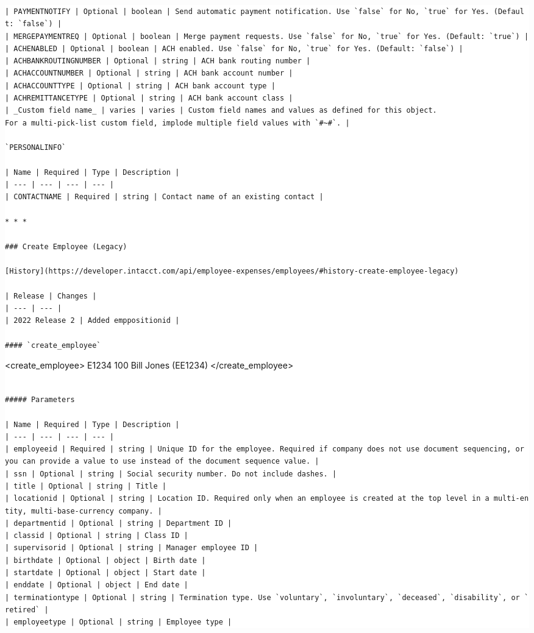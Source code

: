 ```
| PAYMENTNOTIFY | Optional | boolean | Send automatic payment notification. Use `false` for No, `true` for Yes. (Default: `false`) |
| MERGEPAYMENTREQ | Optional | boolean | Merge payment requests. Use `false` for No, `true` for Yes. (Default: `true`) |
| ACHENABLED | Optional | boolean | ACH enabled. Use `false` for No, `true` for Yes. (Default: `false`) |
| ACHBANKROUTINGNUMBER | Optional | string | ACH bank routing number |
| ACHACCOUNTNUMBER | Optional | string | ACH bank account number |
| ACHACCOUNTTYPE | Optional | string | ACH bank account type |
| ACHREMITTANCETYPE | Optional | string | ACH bank account class |
| _Custom field name_ | varies | varies | Custom field names and values as defined for this object.  
For a multi-pick-list custom field, implode multiple field values with `#~#`. |

`PERSONALINFO`

| Name | Required | Type | Description |
| --- | --- | --- | --- |
| CONTACTNAME | Required | string | Contact name of an existing contact |

* * *

### Create Employee (Legacy)

[History](https://developer.intacct.com/api/employee-expenses/employees/#history-create-employee-legacy)

| Release | Changes |
| --- | --- |
| 2022 Release 2 | Added emppositionid |

#### `create_employee`

```
<create_employee>
    <employeeid>E1234</employeeid>
    <title>Project Manager</title>
    <locationid>100</locationid>
    <personalinfo>
        <contactname>Bill Jones (EE1234)</contactname>
    </personalinfo>
</create_employee>
```

##### Parameters

| Name | Required | Type | Description |
| --- | --- | --- | --- |
| employeeid | Required | string | Unique ID for the employee. Required if company does not use document sequencing, or you can provide a value to use instead of the document sequence value. |
| ssn | Optional | string | Social security number. Do not include dashes. |
| title | Optional | string | Title |
| locationid | Optional | string | Location ID. Required only when an employee is created at the top level in a multi-entity, multi-base-currency company. |
| departmentid | Optional | string | Department ID |
| classid | Optional | string | Class ID |
| supervisorid | Optional | string | Manager employee ID |
| birthdate | Optional | object | Birth date |
| startdate | Optional | object | Start date |
| enddate | Optional | object | End date |
| terminationtype | Optional | string | Termination type. Use `voluntary`, `involuntary`, `deceased`, `disability`, or `retired` |
| employeetype | Optional | string | Employee type |
```